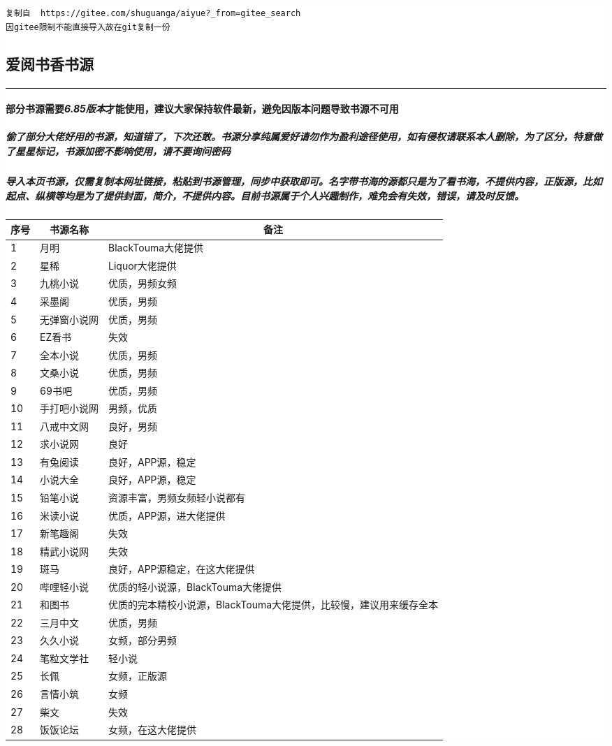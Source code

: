     复制自  https://gitee.com/shuguanga/aiyue?_from=gitee_search
    因gitee限制不能直接导入故在git复制一份

## 爱阅书香书源
------------
#### 部分书源需要*6.85版本*才能使用，建议大家保持软件最新，避免因版本问题导致书源不可用
##### 偷了部分大佬好用的书源，知道错了，下次还敢。书源分享纯属爱好请勿作为盈利途径使用，如有侵权请联系本人删除，为了区分，特意做了星星标记，书源加密不影响使用，请不要询问密码
##### 导入本页书源，仅需复制本网址链接，粘贴到书源管理，同步中获取即可。名字带书海的源都只是为了看书海，不提供内容，正版源，比如起点、纵横等均是为了提供封面，简介，不提供内容。目前书源属于个人兴趣制作，难免会有失效，错误，请及时反馈。

|序号   | 书源名称   | 备注  |
| ------------ |------------ | ------------ |
|  1 |月明          |BlackTouma大佬提供|
|  2 |星稀          |Liquor大佬提供|
|  3 |九桃小说      |优质，男频女频|
|  4 |采墨阁        |优质，男频|
|  5 |无弹窗小说网  |优质，男频|
|  6 |EZ看书        |失效|
|  7 |全本小说      |优质，男频|
|  8 |文桑小说      |优质，男频|
|  9 |69书吧        |优质，男频|
| 10 |手打吧小说网  |男频，优质|
| 11 |八戒中文网    |良好，男频|
| 12 |求小说网      |良好|
| 13 |有兔阅读      |良好，APP源，稳定|
| 14 |小说大全      |良好，APP源，稳定|
| 15 |铅笔小说      |资源丰富，男频女频轻小说都有|
| 16 |米读小说      |优质，APP源，进大佬提供|
| 17 |新笔趣阁      |失效|
| 18 |精武小说网    |失效|
| 19 |斑马          |良好，APP源稳定，在这大佬提供|
| 20 |哔哩轻小说    |优质的轻小说源，BlackTouma大佬提供|
| 21 |和图书        |优质的完本精校小说源，BlackTouma大佬提供，比较慢，建议用来缓存全本|
| 22 |三月中文      |优质，男频|
| 23 |久久小说      |女频，部分男频|
| 24 |笔粒文学社    |轻小说|
| 25 |长佩          |女频，正版源|
| 26 |言情小筑      |女频|
| 27 |柴文          |失效|
| 28 |饭饭论坛      |女频，在这大佬提供|